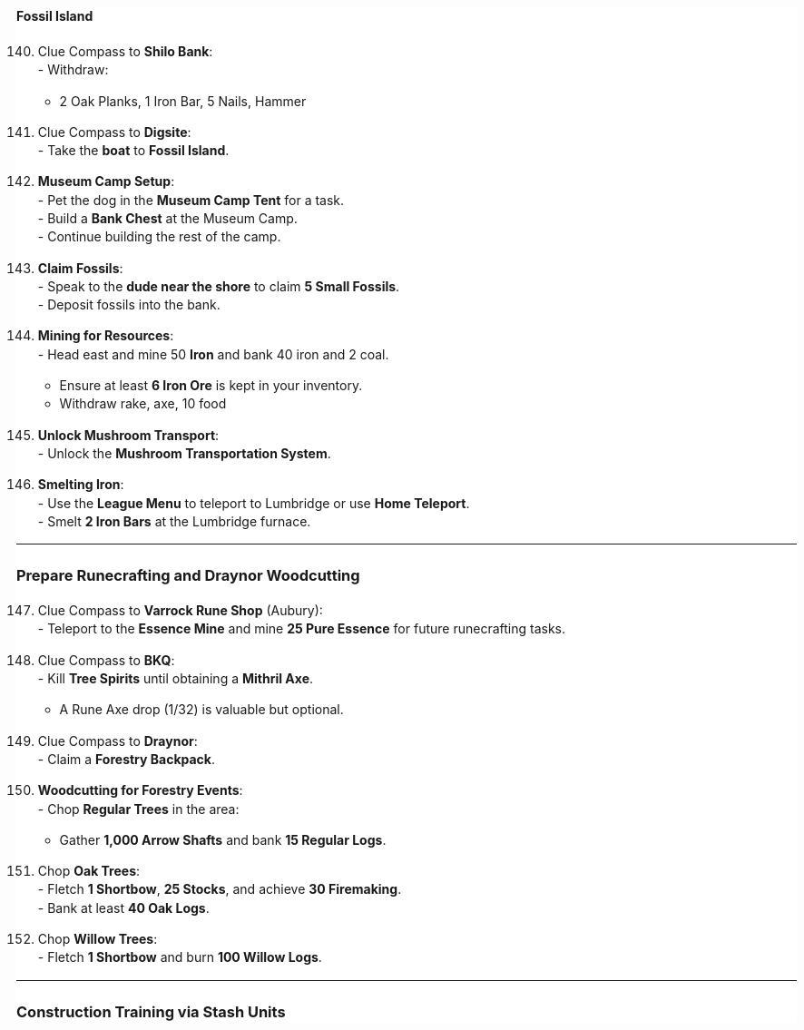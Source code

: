 #### **Fossil Island**  
140. Clue Compass to **Shilo Bank**:  
    - Withdraw:  
      - 2 Oak Planks, 1 Iron Bar, 5 Nails, Hammer  
141. Clue Compass to **Digsite**:  
    - Take the **boat** to **Fossil Island**.  
142. **Museum Camp Setup**:  
    - Pet the dog in the **Museum Camp Tent** for a task.  
    - Build a **Bank Chest** at the Museum Camp.  
    - Continue building the rest of the camp.  

143. **Claim Fossils**:  
    - Speak to the **dude near the shore** to claim **5 Small Fossils**.  
    - Deposit fossils into the bank.  

144. **Mining for Resources**:  
    - Head east and mine 50 **Iron** and bank 40 iron and 2 coal.  
      - Ensure at least **6 Iron Ore** is kept in your inventory.
      - Withdraw rake, axe, 10 food  

145. **Unlock Mushroom Transport**:  
    - Unlock the **Mushroom Transportation System**.
146. **Smelting Iron**:  
    - Use the **League Menu** to teleport to Lumbridge or use **Home Teleport**.  
    - Smelt **2 Iron Bars** at the Lumbridge furnace.  

---

### **Prepare Runecrafting and Draynor Woodcutting**

147. Clue Compass to **Varrock Rune Shop** (Aubury):  
    - Teleport to the **Essence Mine** and mine **25 Pure Essence** for future runecrafting tasks.  

148. Clue Compass to **BKQ**:  
    - Kill **Tree Spirits** until obtaining a **Mithril Axe**.  
      - A Rune Axe drop (1/32) is valuable but optional.  

149. Clue Compass to **Draynor**:  
    - Claim a **Forestry Backpack**.  

150. **Woodcutting for Forestry Events**:  
    - Chop **Regular Trees** in the area:  
      - Gather **1,000 Arrow Shafts** and bank **15 Regular Logs**.  

151. Chop **Oak Trees**:  
    - Fletch **1 Shortbow**, **25 Stocks**, and achieve **30 Firemaking**.  
    - Bank at least **40 Oak Logs**.  

152. Chop **Willow Trees**:  
    - Fletch **1 Shortbow** and burn **100 Willow Logs**.

---

### **Construction Training via Stash Units**
